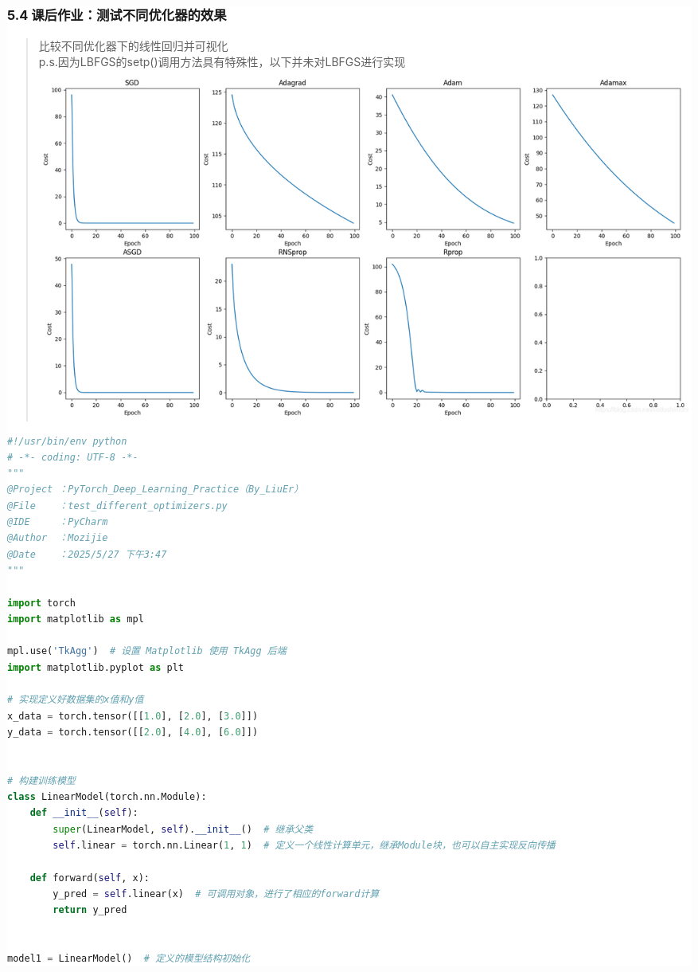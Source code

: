 

### 5.4 课后作业：测试不同优化器的效果

> 比较不同优化器下的线性回归并可视化  
> p.s.因为LBFGS的setp()调用方法具有特殊性，以下并未对LBFGS进行实现  
> <img alt="在这里插入图片描述" src="computer_vision_notebook/PyTorch_Deep_Learning_Practice（By_LiuEr）/mozijie_notebook.assets/ada9f9e322964875a9beeea4049a42b8.png"/>

```python
#!/usr/bin/env python
# -*- coding: UTF-8 -*-
"""
@Project ：PyTorch_Deep_Learning_Practice（By_LiuEr） 
@File    ：test_different_optimizers.py
@IDE     ：PyCharm 
@Author  ：Mozijie
@Date    ：2025/5/27 下午3:47 
"""

import torch
import matplotlib as mpl

mpl.use('TkAgg')  # 设置 Matplotlib 使用 TkAgg 后端
import matplotlib.pyplot as plt

# 实现定义好数据集的x值和y值
x_data = torch.tensor([[1.0], [2.0], [3.0]])
y_data = torch.tensor([[2.0], [4.0], [6.0]])


# 构建训练模型
class LinearModel(torch.nn.Module):
    def __init__(self):
        super(LinearModel, self).__init__()  # 继承父类
        self.linear = torch.nn.Linear(1, 1)  # 定义一个线性计算单元，继承Module块，也可以自主实现反向传播

    def forward(self, x):
        y_pred = self.linear(x)  # 可调用对象，进行了相应的forward计算
        return y_pred


model1 = LinearModel()  # 定义的模型结构初始化
```
